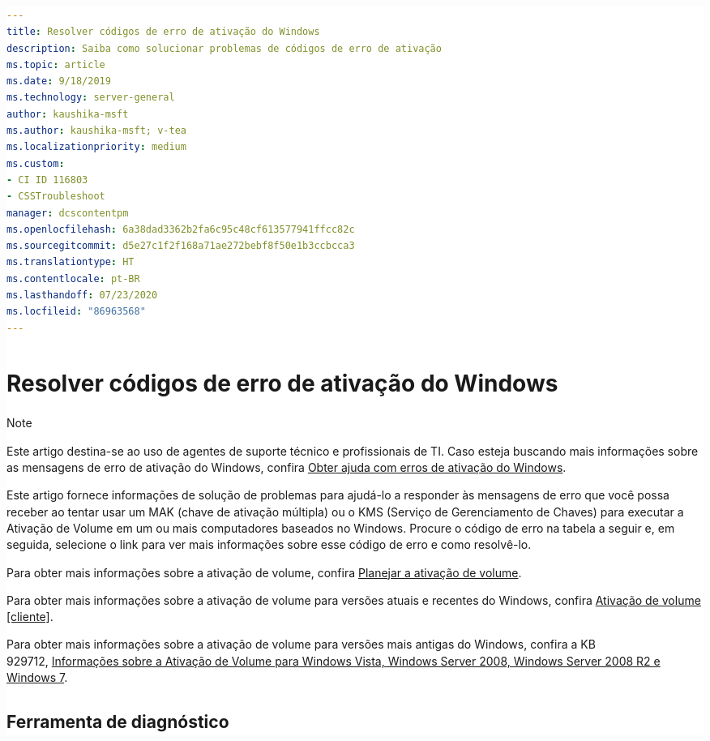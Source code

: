 ```yaml
---
title: Resolver códigos de erro de ativação do Windows
description: Saiba como solucionar problemas de códigos de erro de ativação
ms.topic: article
ms.date: 9/18/2019
ms.technology: server-general
author: kaushika-msft
ms.author: kaushika-msft; v-tea
ms.localizationpriority: medium
ms.custom:
- CI ID 116803
- CSSTroubleshoot
manager: dcscontentpm
ms.openlocfilehash: 6a38dad3362b2fa6c95c48cf613577941ffcc82c
ms.sourcegitcommit: d5e27c1f2f168a71ae272bebf8f50e1b3ccbcca3
ms.translationtype: HT
ms.contentlocale: pt-BR
ms.lasthandoff: 07/23/2020
ms.locfileid: "86963568"
---
```

# <a name="resolve-windows-activation-error-codes"></a>Resolver códigos de erro de ativação do Windows

> [!NOTE]  
> Este artigo destina-se ao uso de agentes de suporte técnico e profissionais de TI. Caso esteja buscando mais informações sobre as mensagens de erro de ativação do Windows, confira [Obter ajuda com erros de ativação do Windows](https://support.microsoft.com/help/10738/windows-10-get-help-with-activation-errors).  

Este artigo fornece informações de solução de problemas para ajudá-lo a responder às mensagens de erro que você possa receber ao tentar usar um MAK (chave de ativação múltipla) ou o KMS (Serviço de Gerenciamento de Chaves) para executar a Ativação de Volume em um ou mais computadores baseados no Windows. Procure o código de erro na tabela a seguir e, em seguida, selecione o link para ver mais informações sobre esse código de erro e como resolvê-lo.

Para obter mais informações sobre a ativação de volume, confira [Planejar a ativação de volume](/windows/deployment/volume-activation/plan-for-volume-activation-client).

Para obter mais informações sobre a ativação de volume para versões atuais e recentes do Windows, confira [Ativação de volume [cliente]](https://docs.microsoft.com/windows/deployment/volume-activation/volume-activation-windows-10).

Para obter mais informações sobre a ativação de volume para versões mais antigas do Windows, confira a KB 929712, [Informações sobre a Ativação de Volume para Windows Vista, Windows Server 2008, Windows Server 2008 R2 e Windows 7](https://support.microsoft.com/help/929712/volume-activation-information-for-windows-vista-windows-server-2008-wi).

## <a name="diagnostic-tool"></a>Ferramenta de diagnóstico
